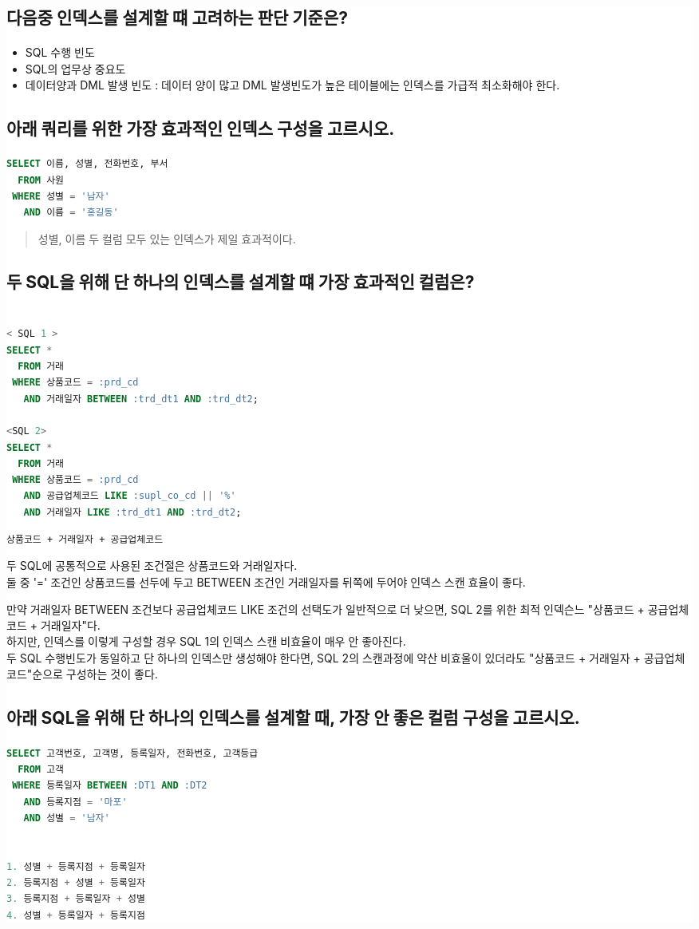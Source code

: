 ## 다음중 인덱스를 설계할 떄 고려하는 판단 기준은? 

- SQL 수행 빈도
- SQL의 업무상 중요도
- 데이터양과 DML 발생 빈도  : 데이터 양이 많고 DML 발생빈도가 높은 테이블에는 인덱스를 가급적 최소화해야 한다.


## 아래 쿼리를 위한 가장 효과적인 인덱스 구성을 고르시오.

```sql
SELECT 이름, 성별, 전화번호, 부서 
  FROM 사원
 WHERE 성별 = '남자'
   AND 이름 = '홍길동' 
```

> 성별, 이름 두 컬럼 모두 있는 인덱스가 제일 효과적이다.


## 두 SQL을 위해 단 하나의 인덱스를 설계할 떄 가장 효과적인 컬럼은?

```sql

< SQL 1 >
SELECT *
  FROM 거래
 WHERE 상품코드 = :prd_cd
   AND 거래일자 BETWEEN :trd_dt1 AND :trd_dt2;

<SQL 2>
SELECT *
  FROM 거래
 WHERE 상품코드 = :prd_cd
   AND 공급업체코드 LIKE :supl_co_cd || '%'
   AND 거래일자 LIKE :trd_dt1 AND :trd_dt2; 

```

`상품코드 + 거래일자 + 공급업체코드`  

두 SQL에 공통적으로 사용된 조건절은 상품코드와 거래일자다.  
둘 중 '=' 조건인 상품코드를 선두에 두고 BETWEEN 조건인 거래일자를 뒤쪽에 두어야 인덱스 스캔 효율이 좋다.  

만약 거래일자 BETWEEN 조건보다 공급업체코드 LIKE 조건의 선택도가 일반적으로 더 낮으면, SQL 2를 위한 최적 인덱슨느 "상품코드 + 공급업체코드 + 거래일자"다.  
하지만, 인덱스를 이렇게 구성할 경우 SQL 1의 인덱스 스캔 비효율이 매우 안 좋아진다.  
두 SQL 수행빈도가 동일하고 단 하나의 인덱스만 생성해야 한다면, SQL 2의 스캔과정에 약산 비효울이 있더라도 "상품코드 + 거래일자 + 공급업체코드"순으로 구성하는 것이 좋다.


## 아래 SQL을 위해 단 하나의 인덱스를 설계할 때, 가장 안 좋은 컬럼 구성을 고르시오.

```sql
SELECT 고객번호, 고객명, 등록일자, 전화번호, 고객등급
  FROM 고객
 WHERE 등록일자 BETWEEN :DT1 AND :DT2
   AND 등록지점 = '마포'
   AND 성별 = '남자' 


1. 성별 + 등록지점 + 등록일자
2. 등록지점 + 성별 + 등록일자
3. 등록지점 + 등록일자 + 성별
4. 성별 + 등록일자 + 등록지점
```
